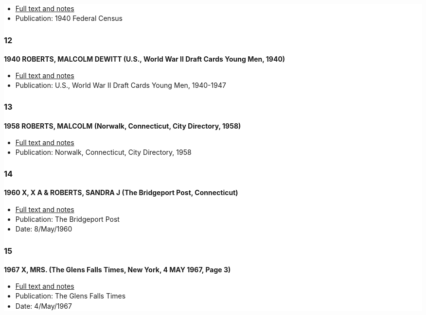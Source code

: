 * [Full text and notes](../sources/@1486578@-1940-roberts,-malcolm-&-family-federal-census-.md)
* Publication: 1940 Federal Census

### 12

**1940 ROBERTS, MALCOLM DEWITT (U.S., World War II Draft Cards Young Men, 1940)**

* [Full text and notes](../sources/@74614494@-1940-roberts,-malcolm-dewitt-u.s.,-world-war-ii-draft-cards-young-men,-1940-.md)
* Publication: U.S., World War II Draft Cards Young Men, 1940-1947

### 13

**1958 ROBERTS, MALCOLM (Norwalk, Connecticut, City Directory, 1958)**

* [Full text and notes](../sources/@68551232@-1958-roberts,-malcolm-norwalk,-connecticut,-city-directory,-1958-.md)
* Publication: Norwalk, Connecticut, City Directory, 1958

### 14

**1960 X, X A & ROBERTS, SANDRA J (The Bridgeport Post, Connecticut)**

* [Full text and notes](../sources/@17414040@-1960-pratt,-richard-a-&-roberts,-sandra-j-the-bridgeport-post,-connecticut-.md)
* Publication: The Bridgeport Post
* Date: 8/May/1960

### 15

**1967 X, MRS. (The Glens Falls Times, New York, 4 MAY 1967, Page 3)**

* [Full text and notes](../sources/@69967380@-1967-wilson,-mrs.-the-glens-falls-times,-new-york,-4-may-1967,-page-3-.md)
* Publication: The Glens Falls Times
* Date: 4/May/1967

